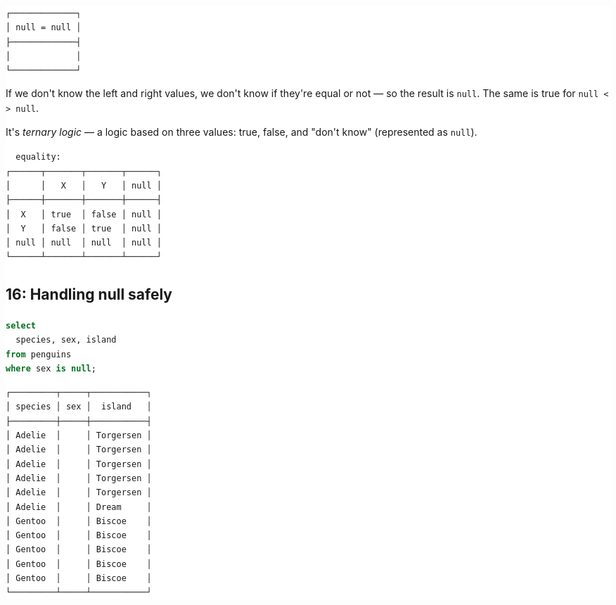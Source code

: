 ```
┌─────────────┐
│ null = null │
├─────────────┤
│             │
└─────────────┘
```

If we don't know the left and right values, we don't know if they're equal or not — so the result is `null`. The same is true for `null <> null`.

It's _ternary logic_ — a logic based on three values: true, false, and "don't know" (represented as `null`).

```text
  equality:
┌──────┬───────┬───────┬──────┐
│      │   X   │   Y   │ null │
├──────┼───────┼───────┼──────┤
│  X   │ true  │ false │ null │
│  Y   │ false │ true  │ null │
│ null │ null  │ null  │ null │
└──────┴───────┴───────┴──────┘
```

## 16: Handling null safely

```sql
select
  species, sex, island
from penguins
where sex is null;
```

<codapi-snippet sandbox="sqlite" command="penguins" editor="basic" output>
</codapi-snippet>

```
┌─────────┬─────┬───────────┐
│ species │ sex │  island   │
├─────────┼─────┼───────────┤
│ Adelie  │     │ Torgersen │
│ Adelie  │     │ Torgersen │
│ Adelie  │     │ Torgersen │
│ Adelie  │     │ Torgersen │
│ Adelie  │     │ Torgersen │
│ Adelie  │     │ Dream     │
│ Gentoo  │     │ Biscoe    │
│ Gentoo  │     │ Biscoe    │
│ Gentoo  │     │ Biscoe    │
│ Gentoo  │     │ Biscoe    │
│ Gentoo  │     │ Biscoe    │
└─────────┴─────┴───────────┘
```
